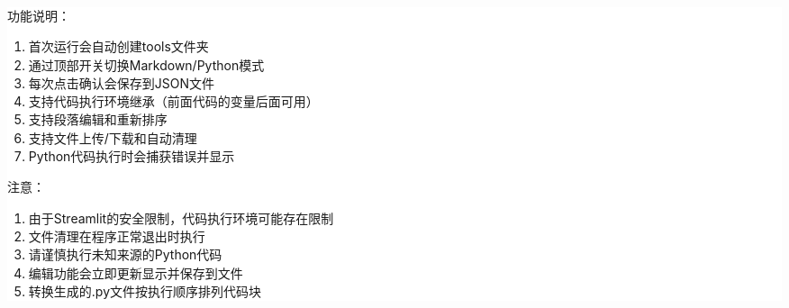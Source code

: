 功能说明：
1. 首次运行会自动创建tools文件夹
2. 通过顶部开关切换Markdown/Python模式
3. 每次点击确认会保存到JSON文件
4. 支持代码执行环境继承（前面代码的变量后面可用）
5. 支持段落编辑和重新排序
6. 支持文件上传/下载和自动清理
7. Python代码执行时会捕获错误并显示

注意：
1. 由于Streamlit的安全限制，代码执行环境可能存在限制
2. 文件清理在程序正常退出时执行
3. 请谨慎执行未知来源的Python代码
4. 编辑功能会立即更新显示并保存到文件
5. 转换生成的.py文件按执行顺序排列代码块

